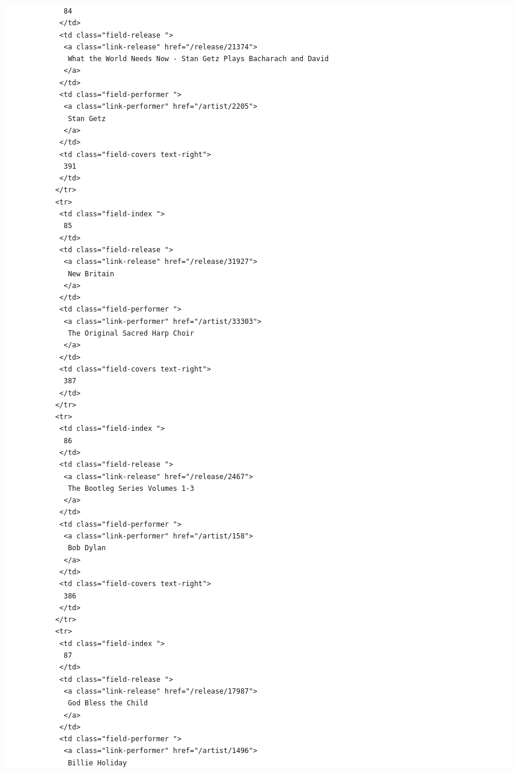                   84
                 </td>
                 <td class="field-release ">
                  <a class="link-release" href="/release/21374">
                   What the World Needs Now - Stan Getz Plays Bacharach and David
                  </a>
                 </td>
                 <td class="field-performer ">
                  <a class="link-performer" href="/artist/2205">
                   Stan Getz
                  </a>
                 </td>
                 <td class="field-covers text-right">
                  391
                 </td>
                </tr>
                <tr>
                 <td class="field-index ">
                  85
                 </td>
                 <td class="field-release ">
                  <a class="link-release" href="/release/31927">
                   New Britain
                  </a>
                 </td>
                 <td class="field-performer ">
                  <a class="link-performer" href="/artist/33303">
                   The Original Sacred Harp Choir
                  </a>
                 </td>
                 <td class="field-covers text-right">
                  387
                 </td>
                </tr>
                <tr>
                 <td class="field-index ">
                  86
                 </td>
                 <td class="field-release ">
                  <a class="link-release" href="/release/2467">
                   The Bootleg Series Volumes 1-3
                  </a>
                 </td>
                 <td class="field-performer ">
                  <a class="link-performer" href="/artist/158">
                   Bob Dylan
                  </a>
                 </td>
                 <td class="field-covers text-right">
                  386
                 </td>
                </tr>
                <tr>
                 <td class="field-index ">
                  87
                 </td>
                 <td class="field-release ">
                  <a class="link-release" href="/release/17987">
                   God Bless the Child
                  </a>
                 </td>
                 <td class="field-performer ">
                  <a class="link-performer" href="/artist/1496">
                   Billie Holiday